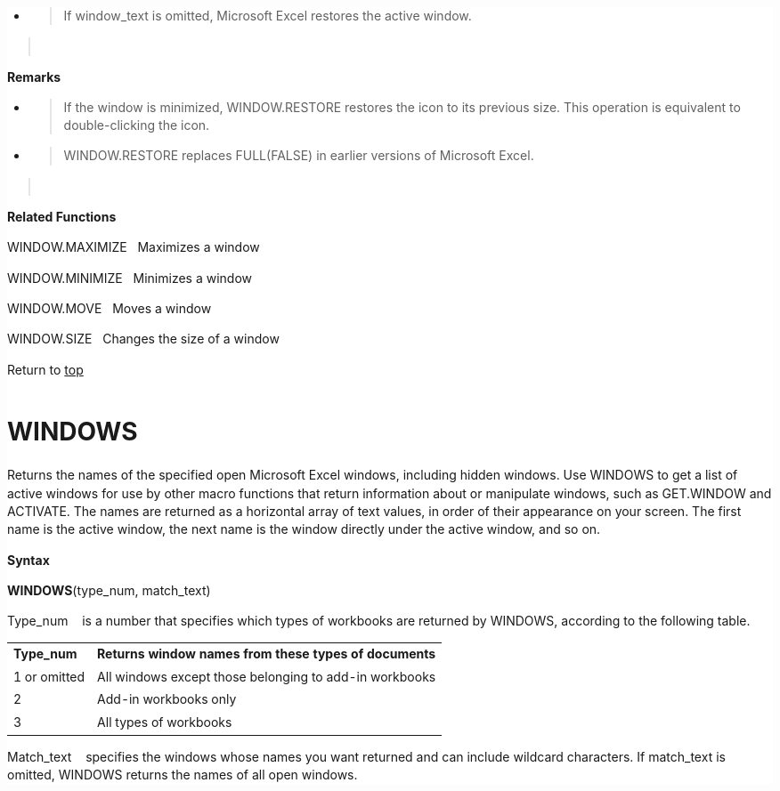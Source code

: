   - > If window\_text is omitted, Microsoft Excel restores the active
    > window.

> &nbsp;

**Remarks**

  - > If the window is minimized, WINDOW.RESTORE restores the icon to
    > its previous size. This operation is equivalent to double-clicking
    > the icon.

  - > WINDOW.RESTORE replaces FULL(FALSE) in earlier versions of
    > Microsoft Excel.

> &nbsp;

**Related Functions**

WINDOW.MAXIMIZE&nbsp;&nbsp;&nbsp;Maximizes a window

WINDOW.MINIMIZE&nbsp;&nbsp;&nbsp;Minimizes a window

WINDOW.MOVE&nbsp;&nbsp;&nbsp;Moves a window

WINDOW.SIZE&nbsp;&nbsp;&nbsp;Changes the size of a window

Return to [top](#T)

# WINDOWS

Returns the names of the specified open Microsoft Excel windows,
including hidden windows. Use WINDOWS to get a list of active windows
for use by other macro functions that return information about or
manipulate windows, such as GET.WINDOW and ACTIVATE. The names are
returned as a horizontal array of text values, in order of their
appearance on your screen. The first name is the active window, the next
name is the window directly under the active window, and so on.

**Syntax**

**WINDOWS**(type\_num, match\_text)

Type\_num&nbsp;&nbsp;&nbsp;&nbsp;is a number that specifies which types
of workbooks are returned by WINDOWS, according to the following table.

|               |                                                        |
| ------------- | ------------------------------------------------------ |
| **Type\_num** | **Returns window names from these types of documents** |
| 1 or omitted  | All windows except those belonging to add-in workbooks |
| 2             | Add-in workbooks only                                  |
| 3             | All types of workbooks                                 |

Match\_text&nbsp;&nbsp;&nbsp;&nbsp;specifies the windows whose names you
want returned and can include wildcard characters. If match\_text is
omitted, WINDOWS returns the names of all open windows.
